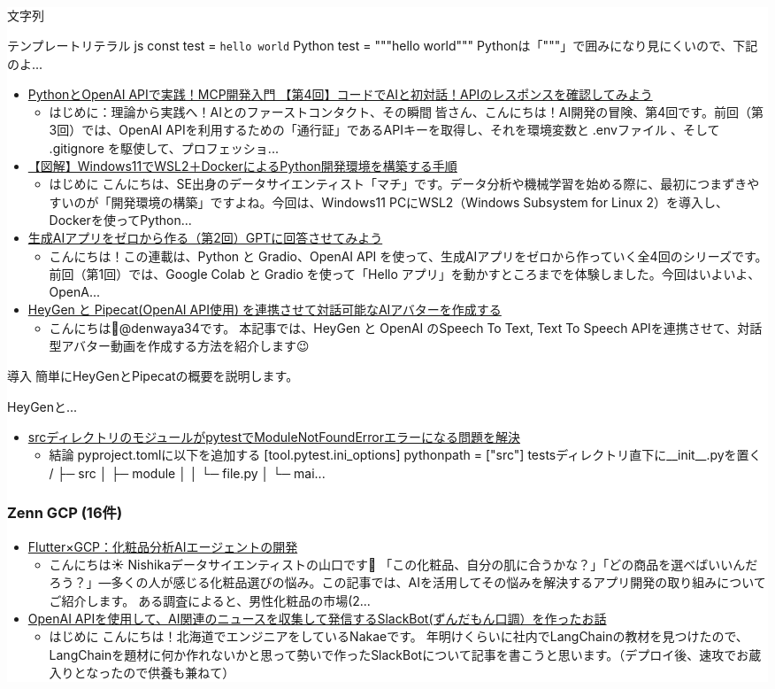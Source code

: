  文字列

 テンプレートリテラル
js
const test =  `hello
world`
Python
test = """hello
world"""
Pythonは「"""」で囲みになり見にくいので、下記のよ...
- [PythonとOpenAI APIで実践！MCP開発入門 【第4回】コードでAIと初対話！APIのレスポンスを確認してみよう](https://zenn.dev/querypie/articles/b2b2bb60eb201d)
  - はじめに：理論から実践へ！AIとのファーストコンタクト、その瞬間
皆さん、こんにちは！AI開発の冒険、第4回です。前回（第3回）では、OpenAI APIを利用するための「通行証」であるAPIキーを取得し、それを環境変数と .envファイル 、そして .gitignore を駆使して、プロフェッショ...
- [【図解】Windows11でWSL2＋DockerによるPython開発環境を構築する手順](https://zenn.dev/stockdatalab/articles/20250519_tech_env_docker)
  - はじめに
こんにちは、SE出身のデータサイエンティスト「マチ」です。データ分析や機械学習を始める際に、最初につまずきやすいのが「開発環境の構築」ですよね。今回は、Windows11 PCにWSL2（Windows Subsystem for Linux 2）を導入し、Dockerを使ってPython...
- [生成AIアプリをゼロから作る（第2回）GPTに回答させてみよう](https://zenn.dev/ykoba933/articles/a6ec4b27630722)
  - こんにちは！この連載は、Python と Gradio、OpenAI API を使って、生成AIアプリをゼロから作っていく全4回のシリーズです。
前回（第1回）では、Google Colab と Gradio を使って「Hello アプリ」を動かすところまでを体験しました。今回はいよいよ、OpenA...
- [HeyGen と Pipecat(OpenAI API使用) を連携させて対話可能なAIアバターを作成する](https://zenn.dev/denwaya/articles/heygen-pipecat)
  - こんにちは🤗@denwaya34です。
本記事では、HeyGen と OpenAI のSpeech To Text, Text To Speech APIを連携させて、対話型アバター動画を作成する方法を紹介します😉

 導入
簡単にHeyGenとPipecatの概要を説明します。

 HeyGenと...
- [srcディレクトリのモジュールがpytestでModuleNotFoundErrorエラーになる問題を解決](https://zenn.dev/kake99/articles/bae6ef56762b14)
  - 結論
pyproject.tomlに以下を追加する
[tool.pytest.ini_options]
pythonpath = ["src"]
testsディレクトリ直下に__init__.pyを置く
/
├─ src
│  ├─ module
│  │  └─ file.py
│  └─ mai...

### Zenn GCP (16件)

- [Flutter×GCP：化粧品分析AIエージェントの開発](https://zenn.dev/team_nishika/articles/6ad83b4275fd1c)
  - こんにちは☀️ Nishikaデータサイエンティストの山口です🦌
「この化粧品、自分の肌に合うかな？」「どの商品を選べばいいんだろう？」—多くの人が感じる化粧品選びの悩み。この記事では、AIを活用してその悩みを解決するアプリ開発の取り組みについてご紹介します。
ある調査によると、男性化粧品の市場(2...
- [OpenAI APIを使用して、AI関連のニュースを収集して発信するSlackBot(ずんだもん口調）を作ったお話](https://zenn.dev/kouki1210/articles/2fa37c1c5d7945)
  - はじめに
こんにちは！北海道でエンジニアをしているNakaeです。
年明けくらいに社内でLangChainの教材を見つけたので、LangChainを題材に何か作れないかと思って勢いで作ったSlackBotについて記事を書こうと思います。（デプロイ後、速攻でお蔵入りとなったので供養も兼ねて）
